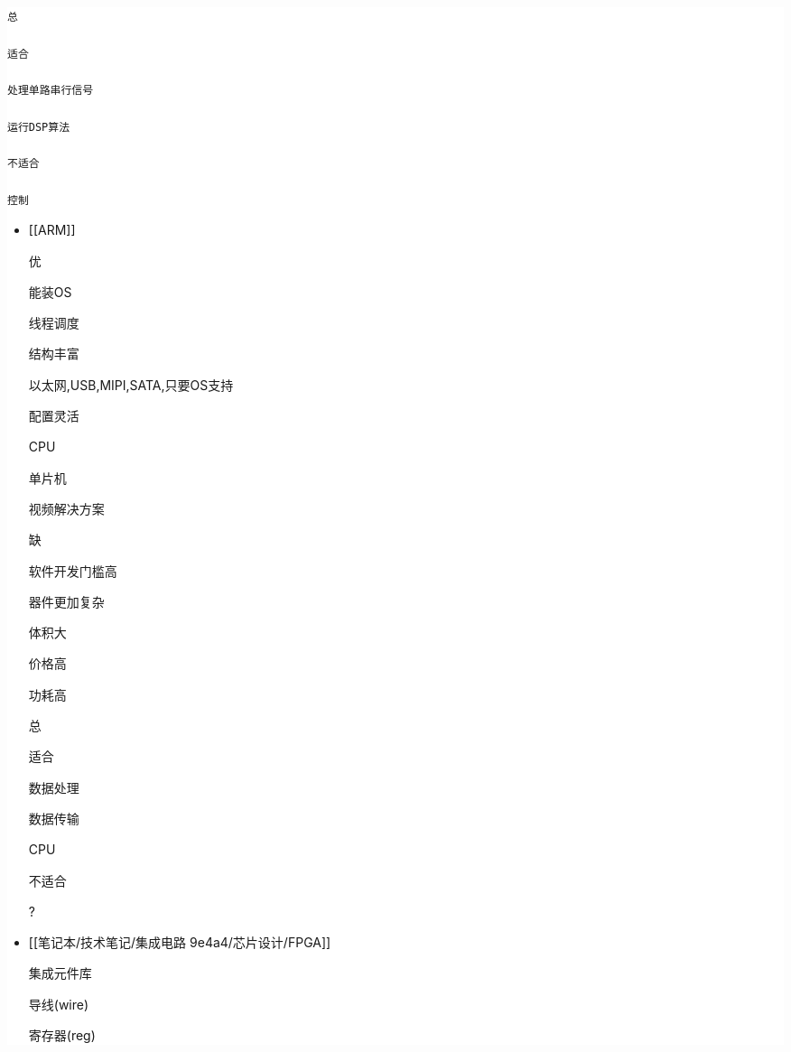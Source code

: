     总
    
    适合
    
    处理单路串行信号
    
    运行DSP算法
    
    不适合
    
    控制
    
- [[ARM]]
    
    优
    
    能装OS
    
    线程调度
    
    结构丰富
    
    以太网,USB,MIPI,SATA,只要OS支持
    
    配置灵活
    
    CPU
    
    单片机
    
    视频解决方案
    
    缺
    
    软件开发门槛高
    
    器件更加复杂
    
    体积大
    
    价格高
    
    功耗高
    
    总
    
    适合
    
    数据处理
    
    数据传输
    
    CPU
    
    不适合
    
    ?
    
- [[笔记本/技术笔记/集成电路 9e4a4/芯片设计/FPGA]]
    
    集成元件库
    
    导线(wire)
    
    寄存器(reg)
    